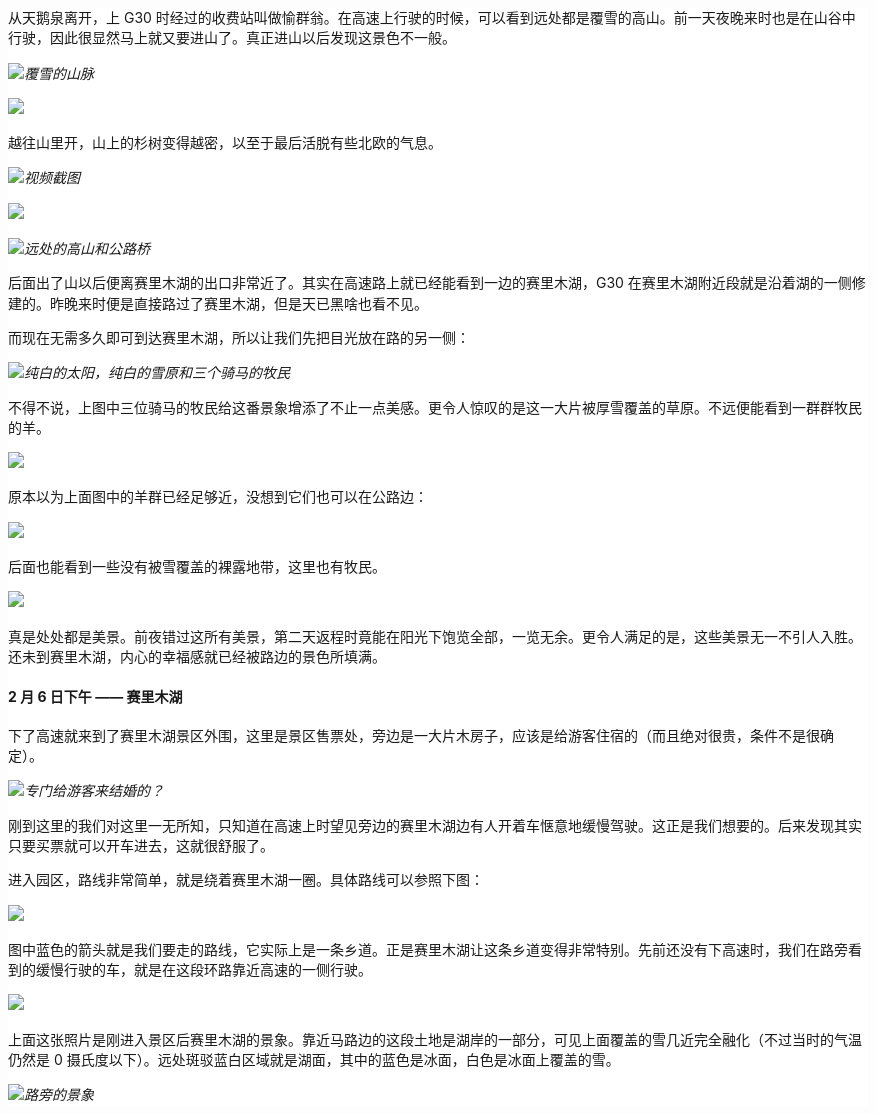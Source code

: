 从天鹅泉离开，上 G30 时经过的收费站叫做愉群翁。在高速上行驶的时候，可以看到远处都是覆雪的高山。前一天夜晚来时也是在山谷中行驶，因此很显然马上就又要进山了。真正进山以后发现这景色不一般。

![](https://fnmdp.oss-cn-beijing.aliyuncs.com/public/blog/A-Trip-to-Xinjiang/2024.02.06_13.01.32.jpg)*覆雪的山脉*

![](https://fnmdp.oss-cn-beijing.aliyuncs.com/public/blog/A-Trip-to-Xinjiang/2024.02.06_13.10.36v.png)

越往山里开，山上的杉树变得越密，以至于最后活脱有些北欧的气息。

![](https://fnmdp.oss-cn-beijing.aliyuncs.com/public/blog/A-Trip-to-Xinjiang/2024.02.06_13.13.06v.png)*视频截图*

![](https://fnmdp.oss-cn-beijing.aliyuncs.com/public/blog/A-Trip-to-Xinjiang/2024.02.06_13.23.22v.png)

![](https://fnmdp.oss-cn-beijing.aliyuncs.com/public/blog/A-Trip-to-Xinjiang/2024.02.06_13.24.18.jpg)*远处的高山和公路桥*

后面出了山以后便离赛里木湖的出口非常近了。其实在高速路上就已经能看到一边的赛里木湖，G30 在赛里木湖附近段就是沿着湖的一侧修建的。昨晚来时便是直接路过了赛里木湖，但是天已黑啥也看不见。

而现在无需多久即可到达赛里木湖，所以让我们先把目光放在路的另一侧：

![](https://fnmdp.oss-cn-beijing.aliyuncs.com/public/blog/A-Trip-to-Xinjiang/2024.02.06_13.28.58v.png)*纯白的太阳，纯白的雪原和三个骑马的牧民*

不得不说，上图中三位骑马的牧民给这番景象增添了不止一点美感。更令人惊叹的是这一大片被厚雪覆盖的草原。不远便能看到一群群牧民的羊。

![](https://fnmdp.oss-cn-beijing.aliyuncs.com/public/blog/A-Trip-to-Xinjiang/2024.02.06_13.33.31v.png)

原本以为上面图中的羊群已经足够近，没想到它们也可以在公路边：

![](https://fnmdp.oss-cn-beijing.aliyuncs.com/public/blog/A-Trip-to-Xinjiang/2024.02.06_13.35.29v.png)

后面也能看到一些没有被雪覆盖的裸露地带，这里也有牧民。

![](https://fnmdp.oss-cn-beijing.aliyuncs.com/public/blog/A-Trip-to-Xinjiang/2024.02.06_13.40.35v.png)

真是处处都是美景。前夜错过这所有美景，第二天返程时竟能在阳光下饱览全部，一览无余。更令人满足的是，这些美景无一不引人入胜。还未到赛里木湖，内心的幸福感就已经被路边的景色所填满。

#### 2 月 6 日下午 —— 赛里木湖

下了高速就来到了赛里木湖景区外围，这里是景区售票处，旁边是一大片木房子，应该是给游客住宿的（而且绝对很贵，条件不是很确定）。

![](https://fnmdp.oss-cn-beijing.aliyuncs.com/public/blog/A-Trip-to-Xinjiang/2024.02.06_14.05.06.jpg)*专门给游客来结婚的？*

刚到这里的我们对这里一无所知，只知道在高速上时望见旁边的赛里木湖边有人开着车惬意地缓慢驾驶。这正是我们想要的。后来发现其实只要买票就可以开车进去，这就很舒服了。

进入园区，路线非常简单，就是绕着赛里木湖一圈。具体路线可以参照下图：

![](https://fnmdp.oss-cn-beijing.aliyuncs.com/public/blog/A-Trip-to-Xinjiang/sayrum-map.png)

图中蓝色的箭头就是我们要走的路线，它实际上是一条乡道。正是赛里木湖让这条乡道变得非常特别。先前还没有下高速时，我们在路旁看到的缓慢行驶的车，就是在这段环路靠近高速的一侧行驶。

![](https://fnmdp.oss-cn-beijing.aliyuncs.com/public/blog/A-Trip-to-Xinjiang/2024.02.06_14.16.03.jpg)

上面这张照片是刚进入景区后赛里木湖的景象。靠近马路边的这段土地是湖岸的一部分，可见上面覆盖的雪几近完全融化（不过当时的气温仍然是 0 摄氏度以下）。远处斑驳蓝白区域就是湖面，其中的蓝色是冰面，白色是冰面上覆盖的雪。

![](https://fnmdp.oss-cn-beijing.aliyuncs.com/public/blog/A-Trip-to-Xinjiang/2024.02.06_14.20.14.jpg)*路旁的景象*

